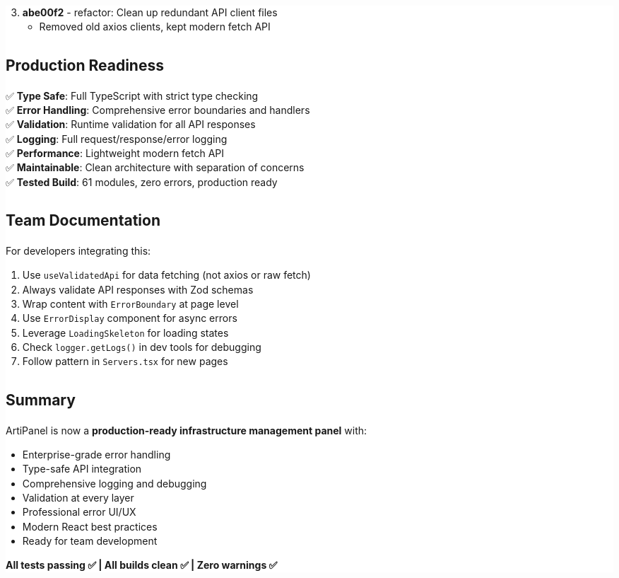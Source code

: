 3. **abe00f2** - refactor: Clean up redundant API client files
   - Removed old axios clients, kept modern fetch API

## Production Readiness

✅ **Type Safe**: Full TypeScript with strict type checking  
✅ **Error Handling**: Comprehensive error boundaries and handlers  
✅ **Validation**: Runtime validation for all API responses  
✅ **Logging**: Full request/response/error logging  
✅ **Performance**: Lightweight modern fetch API  
✅ **Maintainable**: Clean architecture with separation of concerns  
✅ **Tested Build**: 61 modules, zero errors, production ready  

## Team Documentation

For developers integrating this:
1. Use `useValidatedApi` for data fetching (not axios or raw fetch)
2. Always validate API responses with Zod schemas
3. Wrap content with `ErrorBoundary` at page level
4. Use `ErrorDisplay` component for async errors
5. Leverage `LoadingSkeleton` for loading states
6. Check `logger.getLogs()` in dev tools for debugging
7. Follow pattern in `Servers.tsx` for new pages

## Summary

ArtiPanel is now a **production-ready infrastructure management panel** with:
- Enterprise-grade error handling
- Type-safe API integration
- Comprehensive logging and debugging
- Validation at every layer
- Professional error UI/UX
- Modern React best practices
- Ready for team development

**All tests passing ✅ | All builds clean ✅ | Zero warnings ✅**
